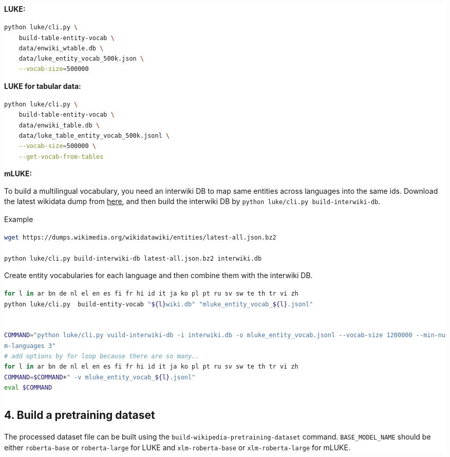 **LUKE:**

```bash
python luke/cli.py \
    build-table-entity-vocab \
    data/enwiki_wtable.db \
    data/luke_entity_vocab_500k.json \
    --vocab-size=500000
```

**LUKE for tabular data:**
```bash
python luke/cli.py \
    build-table-entity-vocab \
    data/enwiki_table.db \
    data/luke_table_entity_vocab_500k.jsonl \
    --vocab-size=500000 \
    --get-vocab-from-tables
```

**mLUKE:**


To build a multilingual vocabulary, you need an interwiki DB to map same entities across languages into the same ids.
Download the latest wikidata dump from [here](https://dumps.wikimedia.org/wikidatawiki/entities), and then build the interwiki DB by `python luke/cli.py build-interwiki-db`.

Example
```bash
wget https://dumps.wikimedia.org/wikidatawiki/entities/latest-all.json.bz2

python luke/cli.py build-interwiki-db latest-all.json.bz2 interwiki.db
```

Create entity vocabularies for each language and then combine them with the interwiki DB.
```bash
for l in ar bn de nl el en es fi fr hi id it ja ko pl pt ru sv sw te th tr vi zh
python luke/cli.py  build-entity-vocab "${l}wiki.db" "mluke_entity_vocab_${l}.jsonl"


COMMAND="python luke/cli.py vuild-interwiki-db -i interwiki.db -o mluke_entity_vocab.jsonl --vocab-size 1200000 --min-num-languages 3"
# add options by for loop because there are so many..
for l in ar bn de nl el en es fi fr hi id it ja ko pl pt ru sv sw te th tr vi zh
COMMAND=$COMMAND+" -v mluke_entity_vocab_${l}.jsonl"
eval $COMMAND
```

## 4. Build a pretraining dataset

The processed dataset file can be built using the
`build-wikipedia-pretraining-dataset` command. `BASE_MODEL_NAME` should be
either `roberta-base` or `roberta-large` for LUKE and `xlm-roberta-base` or
`xlm-roberta-large` for mLUKE.
